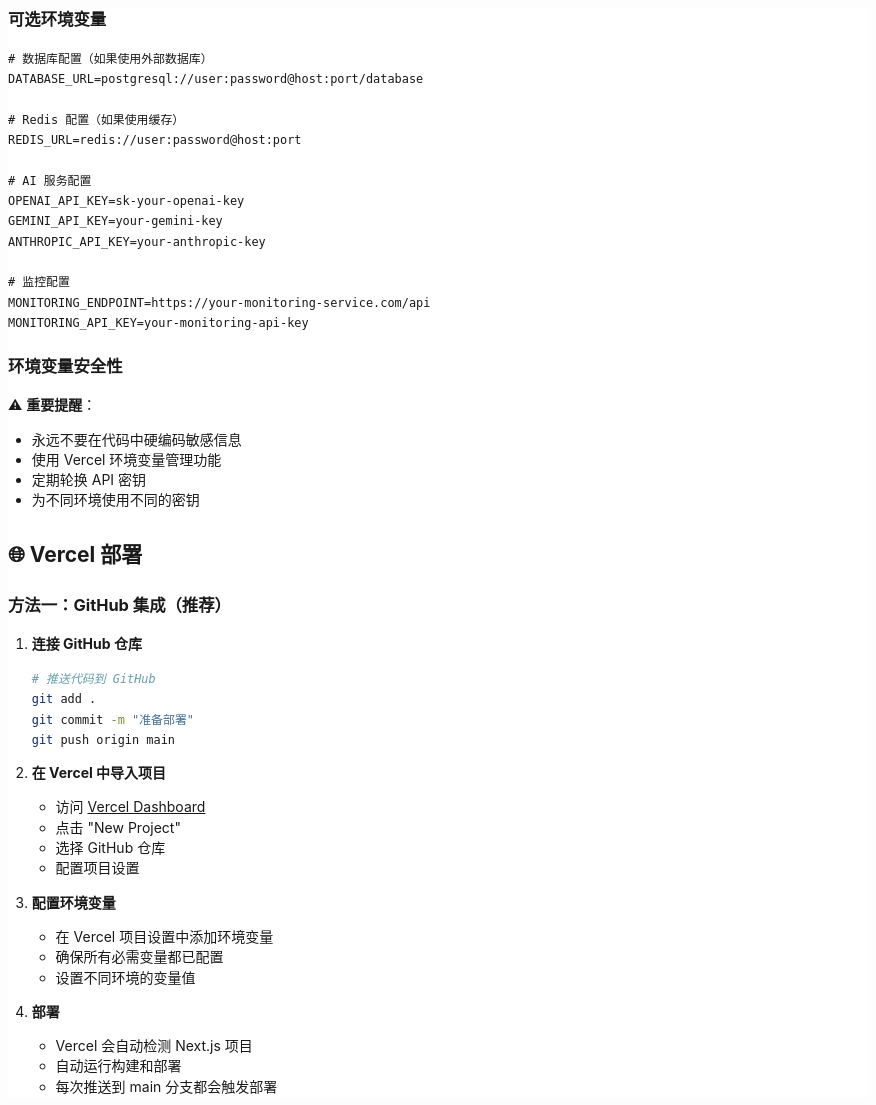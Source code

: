 ### 可选环境变量

```env
# 数据库配置（如果使用外部数据库）
DATABASE_URL=postgresql://user:password@host:port/database

# Redis 配置（如果使用缓存）
REDIS_URL=redis://user:password@host:port

# AI 服务配置
OPENAI_API_KEY=sk-your-openai-key
GEMINI_API_KEY=your-gemini-key
ANTHROPIC_API_KEY=your-anthropic-key

# 监控配置
MONITORING_ENDPOINT=https://your-monitoring-service.com/api
MONITORING_API_KEY=your-monitoring-api-key
```

### 环境变量安全性

⚠️ **重要提醒**：
- 永远不要在代码中硬编码敏感信息
- 使用 Vercel 环境变量管理功能
- 定期轮换 API 密钥
- 为不同环境使用不同的密钥

## 🌐 Vercel 部署

### 方法一：GitHub 集成（推荐）

1. **连接 GitHub 仓库**
   ```bash
   # 推送代码到 GitHub
   git add .
   git commit -m "准备部署"
   git push origin main
   ```

2. **在 Vercel 中导入项目**
   - 访问 [Vercel Dashboard](https://vercel.com/dashboard)
   - 点击 "New Project"
   - 选择 GitHub 仓库
   - 配置项目设置

3. **配置环境变量**
   - 在 Vercel 项目设置中添加环境变量
   - 确保所有必需变量都已配置
   - 设置不同环境的变量值

4. **部署**
   - Vercel 会自动检测 Next.js 项目
   - 自动运行构建和部署
   - 每次推送到 main 分支都会触发部署
